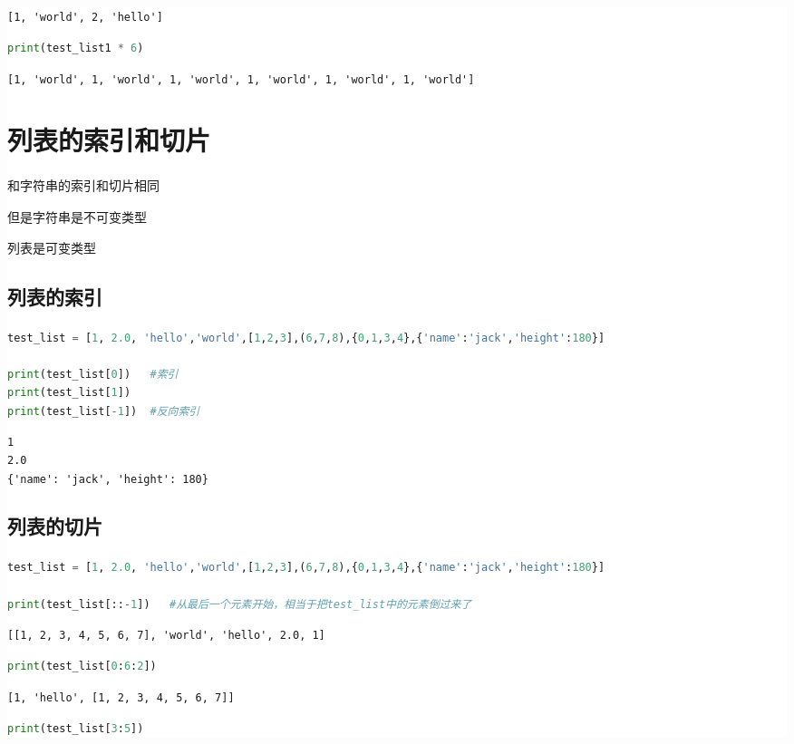     [1, 'world', 2, 'hello']



```python
print(test_list1 * 6)
```

    [1, 'world', 1, 'world', 1, 'world', 1, 'world', 1, 'world', 1, 'world']



# 列表的索引和切片

和字符串的索引和切片相同

但是字符串是不可变类型

列表是可变类型

## 列表的索引


```python
test_list = [1, 2.0, 'hello','world',[1,2,3],(6,7,8),{0,1,3,4},{'name':'jack','height':180}]

print(test_list[0])   #索引
print(test_list[1])
print(test_list[-1])  #反向索引
```

    1
    2.0
    {'name': 'jack', 'height': 180}


## 列表的切片


```python
test_list = [1, 2.0, 'hello','world',[1,2,3],(6,7,8),{0,1,3,4},{'name':'jack','height':180}]

print(test_list[::-1])   #从最后一个元素开始，相当于把test_list中的元素倒过来了
```

    [[1, 2, 3, 4, 5, 6, 7], 'world', 'hello', 2.0, 1]



```python
print(test_list[0:6:2])
```

    [1, 'hello', [1, 2, 3, 4, 5, 6, 7]]



```python
print(test_list[3:5])
```
